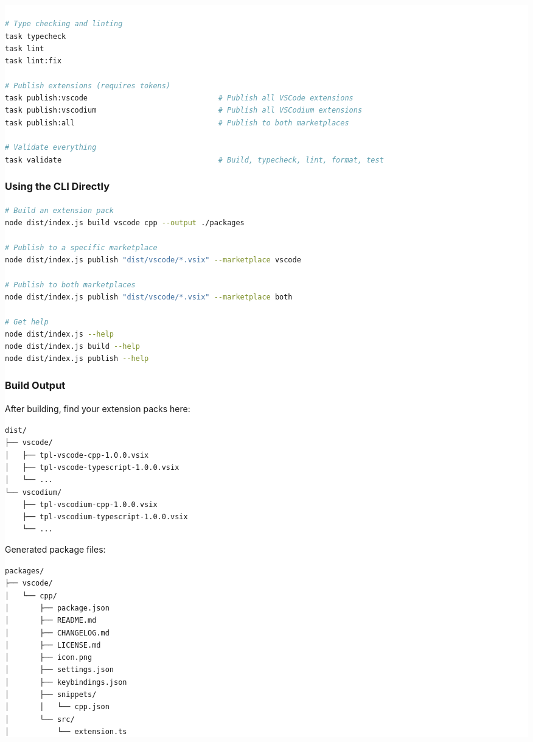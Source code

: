 ```bash

# Type checking and linting
task typecheck
task lint
task lint:fix

# Publish extensions (requires tokens)
task publish:vscode                              # Publish all VSCode extensions
task publish:vscodium                            # Publish all VSCodium extensions
task publish:all                                 # Publish to both marketplaces

# Validate everything
task validate                                    # Build, typecheck, lint, format, test
```

### Using the CLI Directly

```bash
# Build an extension pack
node dist/index.js build vscode cpp --output ./packages

# Publish to a specific marketplace
node dist/index.js publish "dist/vscode/*.vsix" --marketplace vscode

# Publish to both marketplaces
node dist/index.js publish "dist/vscode/*.vsix" --marketplace both

# Get help
node dist/index.js --help
node dist/index.js build --help
node dist/index.js publish --help
```

### Build Output

After building, find your extension packs here:

```
dist/
├── vscode/
│   ├── tpl-vscode-cpp-1.0.0.vsix
│   ├── tpl-vscode-typescript-1.0.0.vsix
│   └── ...
└── vscodium/
    ├── tpl-vscodium-cpp-1.0.0.vsix
    ├── tpl-vscodium-typescript-1.0.0.vsix
    └── ...
```

Generated package files:

```
packages/
├── vscode/
│   └── cpp/
│       ├── package.json
│       ├── README.md
│       ├── CHANGELOG.md
│       ├── LICENSE.md
│       ├── icon.png
│       ├── settings.json
│       ├── keybindings.json
│       ├── snippets/
│       │   └── cpp.json
│       └── src/
│           └── extension.ts
```